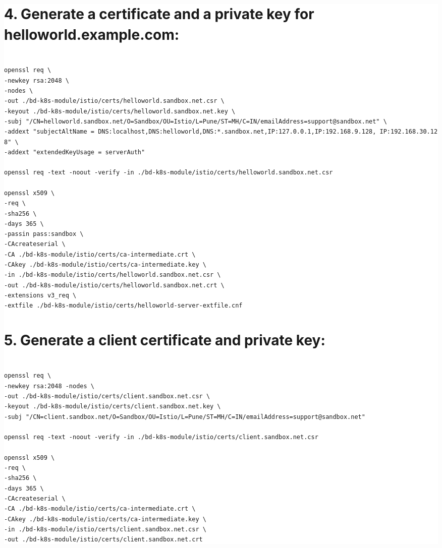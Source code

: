 # 4. Generate a certificate and a private key for helloworld.example.com:
```shell

openssl req \
-newkey rsa:2048 \
-nodes \
-out ./bd-k8s-module/istio/certs/helloworld.sandbox.net.csr \
-keyout ./bd-k8s-module/istio/certs/helloworld.sandbox.net.key \
-subj "/CN=helloworld.sandbox.net/O=Sandbox/OU=Istio/L=Pune/ST=MH/C=IN/emailAddress=support@sandbox.net" \
-addext "subjectAltName = DNS:localhost,DNS:helloworld,DNS:*.sandbox.net,IP:127.0.0.1,IP:192.168.9.128, IP:192.168.30.128" \
-addext "extendedKeyUsage = serverAuth"

openssl req -text -noout -verify -in ./bd-k8s-module/istio/certs/helloworld.sandbox.net.csr

openssl x509 \
-req \
-sha256 \
-days 365 \
-passin pass:sandbox \
-CAcreateserial \
-CA ./bd-k8s-module/istio/certs/ca-intermediate.crt \
-CAkey ./bd-k8s-module/istio/certs/ca-intermediate.key \
-in ./bd-k8s-module/istio/certs/helloworld.sandbox.net.csr \
-out ./bd-k8s-module/istio/certs/helloworld.sandbox.net.crt \
-extensions v3_req \
-extfile ./bd-k8s-module/istio/certs/helloworld-server-extfile.cnf

```

# 5. Generate a client certificate and private key:
```shell

openssl req \
-newkey rsa:2048 -nodes \
-out ./bd-k8s-module/istio/certs/client.sandbox.net.csr \
-keyout ./bd-k8s-module/istio/certs/client.sandbox.net.key \
-subj "/CN=client.sandbox.net/O=Sandbox/OU=Istio/L=Pune/ST=MH/C=IN/emailAddress=support@sandbox.net"

openssl req -text -noout -verify -in ./bd-k8s-module/istio/certs/client.sandbox.net.csr

openssl x509 \
-req \
-sha256 \
-days 365 \
-CAcreateserial \
-CA ./bd-k8s-module/istio/certs/ca-intermediate.crt \
-CAkey ./bd-k8s-module/istio/certs/ca-intermediate.key \
-in ./bd-k8s-module/istio/certs/client.sandbox.net.csr \
-out ./bd-k8s-module/istio/certs/client.sandbox.net.crt

```
